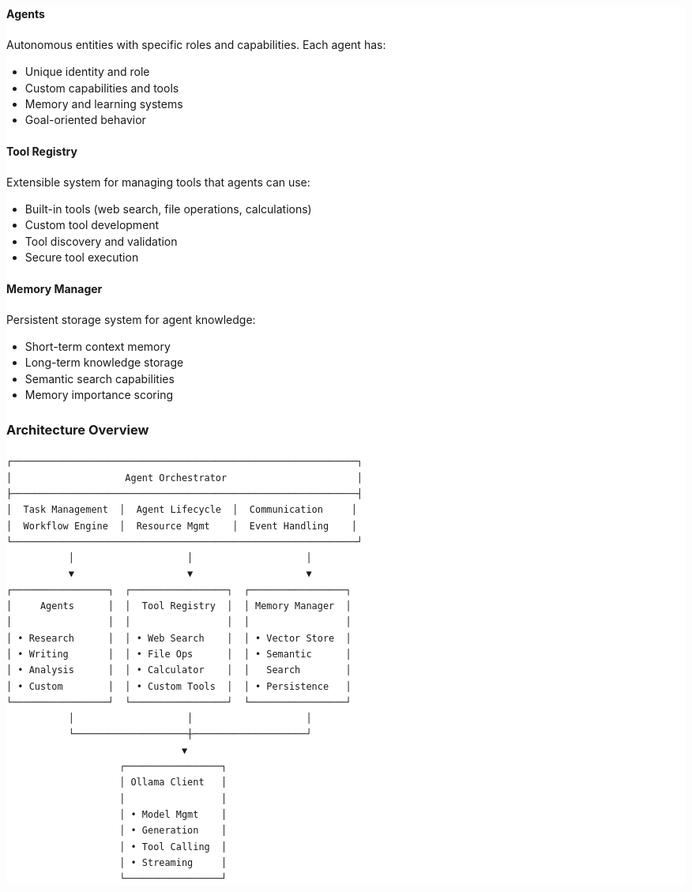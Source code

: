 #### Agents
Autonomous entities with specific roles and capabilities. Each agent has:
- Unique identity and role
- Custom capabilities and tools
- Memory and learning systems
- Goal-oriented behavior

#### Tool Registry
Extensible system for managing tools that agents can use:
- Built-in tools (web search, file operations, calculations)
- Custom tool development
- Tool discovery and validation
- Secure tool execution

#### Memory Manager
Persistent storage system for agent knowledge:
- Short-term context memory
- Long-term knowledge storage
- Semantic search capabilities
- Memory importance scoring

### Architecture Overview

```
┌─────────────────────────────────────────────────────────────┐
│                    Agent Orchestrator                       │
├─────────────────────────────────────────────────────────────┤
│  Task Management  │  Agent Lifecycle  │  Communication     │
│  Workflow Engine  │  Resource Mgmt    │  Event Handling    │
└─────────────────────────────────────────────────────────────┘
           │                    │                    │
           ▼                    ▼                    ▼
┌─────────────────┐  ┌─────────────────┐  ┌─────────────────┐
│     Agents      │  │  Tool Registry  │  │ Memory Manager  │
│                 │  │                 │  │                 │
│ • Research      │  │ • Web Search    │  │ • Vector Store  │
│ • Writing       │  │ • File Ops      │  │ • Semantic      │
│ • Analysis      │  │ • Calculator    │  │   Search        │
│ • Custom        │  │ • Custom Tools  │  │ • Persistence   │
└─────────────────┘  └─────────────────┘  └─────────────────┘
           │                    │                    │
           └────────────────────┼────────────────────┘
                               ▼
                    ┌─────────────────┐
                    │ Ollama Client   │
                    │                 │
                    │ • Model Mgmt    │
                    │ • Generation    │
                    │ • Tool Calling  │
                    │ • Streaming     │
                    └─────────────────┘
```
